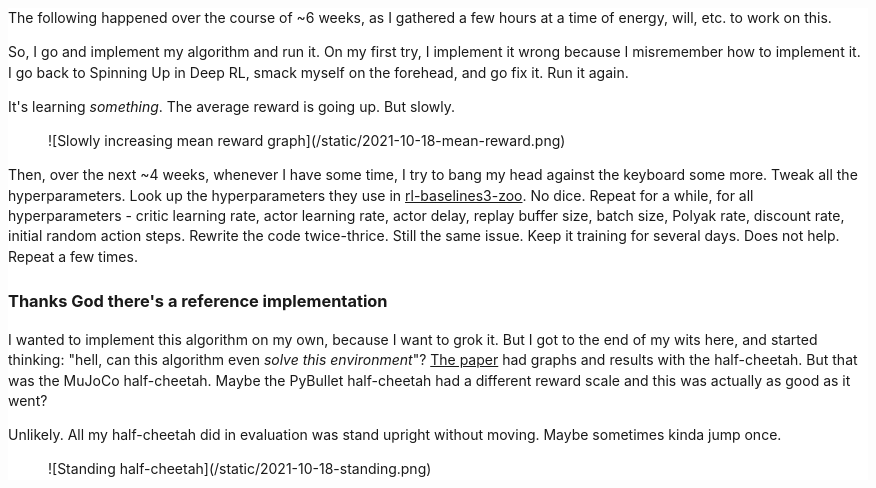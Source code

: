 The following happened over the course of ~6 weeks, as I gathered a few hours at
a time of energy, will, etc. to work on this.

So, I go and implement my algorithm and run it. On my first try, I implement it
wrong because I misremember how to implement it. I go back to Spinning Up in
Deep RL, smack myself on the forehead, and go fix it. Run it again.

It's learning *something*. The average reward is going up. But slowly.

<figure>
![Slowly increasing mean reward graph](/static/2021-10-18-mean-reward.png)
</figure>

Then, over the next ~4 weeks, whenever I have some time, I try to bang my head
against the keyboard some more. Tweak all the hyperparameters. Look up the
hyperparameters they use in [rl-baselines3-zoo](https://github.com/DLR-RM/rl-baselines3-zoo/blob/master/hyperparams/td3.yml).
No dice. Repeat for a while, for all hyperparameters - critic learning rate,
actor learning rate, actor delay, replay buffer size, batch size, Polyak rate,
discount rate, initial random action steps. Rewrite the code twice-thrice. Still
the same issue. Keep it training for several days. Does not help. Repeat a few
times.

### Thanks God there's a reference implementation

I wanted to implement this algorithm on my own, because I want to grok it.
But I got to the end of my wits here, and started thinking: "hell, can this
algorithm even *solve this environment*"? [The paper][paper] had graphs and
results with the half-cheetah. But that was the MuJoCo half-cheetah. Maybe the
PyBullet half-cheetah had a different reward scale and this was actually as good
as it went?

Unlikely. All my half-cheetah did in evaluation was stand upright without moving.
Maybe sometimes kinda jump once.

<figure>
![Standing half-cheetah](/static/2021-10-18-standing.png)
</figure>


[paper]: <https://arxiv.org/abs/1802.09477>